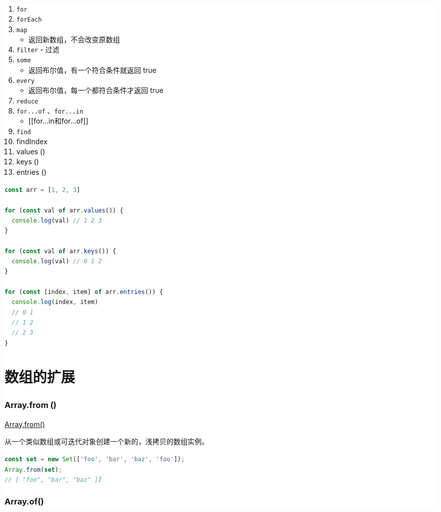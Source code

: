 1. `for`
2. `forEach`
3. `map`
    - 返回新数组，不会改变原数组
4. `filter` - 过滤
5. `some`
    - 返回布尔值，有一个符合条件就返回 true
6. `every`
    - 返回布尔值，每一个都符合条件才返回 true
7. `reduce`
8. `for...of` 、`for...in`
    - [[for...in和for...of]]
9. `find`
10. findIndex
11. values ()
12. keys ()
13. entries ()

```js
const arr = [1, 2, 3]

for (const val of arr.values()) {
  console.log(val) // 1 2 3
}

for (const val of arr.keys()) {
  console.log(val) // 0 1 2
}

for (const [index, item] of arr.entries()) {
  console.log(index, item)
  // 0 1
  // 1 2
  // 2 3
}
```

# 数组的扩展
### Array.from ()

[Array.from()](https://developer.mozilla.org/zh-CN/docs/Web/JavaScript/Reference/Global_Objects/Array/from)

从一个类似数组或可迭代对象创建一个新的，浅拷贝的数组实例。
```js
const set = new Set(['foo', 'bar', 'baz', 'foo']);
Array.from(set);
// [ "foo", "bar", "baz" ]Ï
```

### Array.of()


  [s]: 'xx',